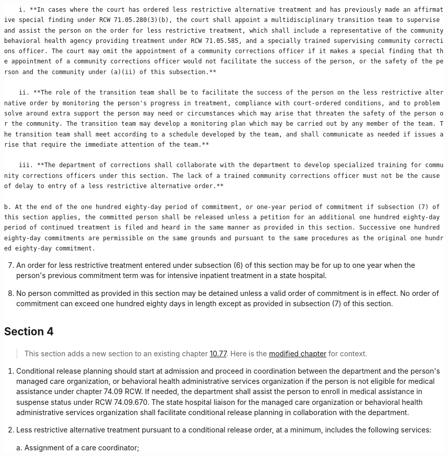         i. **In cases where the court has ordered less restrictive alternative treatment and has previously made an affirmative special finding under RCW 71.05.280(3)(b), the court shall appoint a multidisciplinary transition team to supervise and assist the person on the order for less restrictive treatment, which shall include a representative of the community behavioral health agency providing treatment under RCW 71.05.585, and a specially trained supervising community corrections officer. The court may omit the appointment of a community corrections officer if it makes a special finding that the appointment of a community corrections officer would not facilitate the success of the person, or the safety of the person and the community under (a)(ii) of this subsection.**

        ii. **The role of the transition team shall be to facilitate the success of the person on the less restrictive alternative order by monitoring the person's progress in treatment, compliance with court-ordered conditions, and to problem solve around extra support the person may need or circumstances which may arise that threaten the safety of the person or the community. The transition team may develop a monitoring plan which may be carried out by any member of the team. The transition team shall meet according to a schedule developed by the team, and shall communicate as needed if issues arise that require the immediate attention of the team.**

        iii. **The department of corrections shall collaborate with the department to develop specialized training for community corrections officers under this section. The lack of a trained community corrections officer must not be the cause of delay to entry of a less restrictive alternative order.**

    b. At the end of the one hundred eighty-day period of commitment, or one-year period of commitment if subsection (7) of this section applies, the committed person shall be released unless a petition for an additional one hundred eighty-day period of continued treatment is filed and heard in the same manner as provided in this section. Successive one hundred eighty-day commitments are permissible on the same grounds and pursuant to the same procedures as the original one hundred eighty-day commitment.

7. An order for less restrictive treatment entered under subsection (6) of this section may be for up to one year when the person's previous commitment term was for intensive inpatient treatment in a state hospital.

8. No person committed as provided in this section may be detained unless a valid order of commitment is in effect. No order of commitment can exceed one hundred eighty days in length except as provided in subsection (7) of this section.


## Section 4
> This section adds a new section to an existing chapter [10.77](/rcw/10_criminal_procedure/10.077_criminally_insane—procedures.md). Here is the [modified chapter](rcw/10_criminal_procedure/10.077_criminally_insane—procedures.md) for context.

1. Conditional release planning should start at admission and proceed in coordination between the department and the person's managed care organization, or behavioral health administrative services organization if the person is not eligible for medical assistance under chapter 74.09 RCW. If needed, the department shall assist the person to enroll in medical assistance in suspense status under RCW 74.09.670. The state hospital liaison for the managed care organization or behavioral health administrative services organization shall facilitate conditional release planning in collaboration with the department.

2. Less restrictive alternative treatment pursuant to a conditional release order, at a minimum, includes the following services:

    a. Assignment of a care coordinator;
